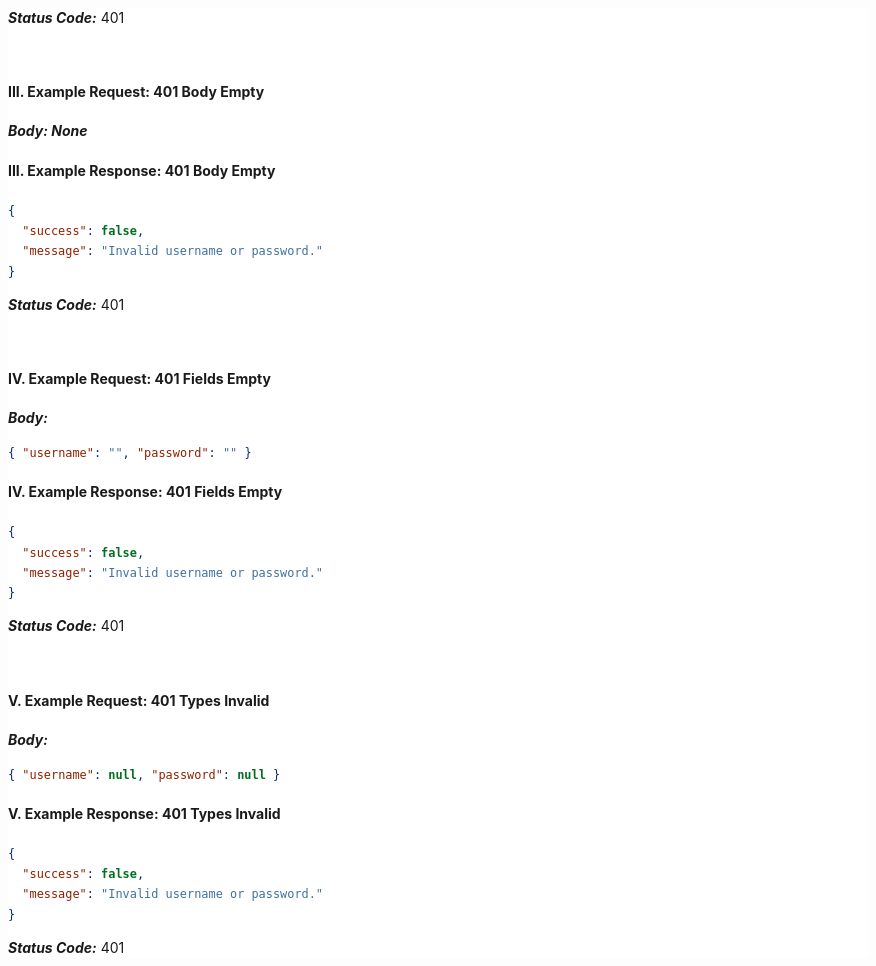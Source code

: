**_Status Code:_** 401

<br>

#### III. Example Request: 401 Body Empty

**_Body: None_**

#### III. Example Response: 401 Body Empty

```JSON
{
  "success": false,
  "message": "Invalid username or password."
}
```

**_Status Code:_** 401

<br>

#### IV. Example Request: 401 Fields Empty

**_Body:_**

```JSON
{ "username": "", "password": "" }
```

#### IV. Example Response: 401 Fields Empty

```JSON
{
  "success": false,
  "message": "Invalid username or password."
}
```

**_Status Code:_** 401

<br>

#### V. Example Request: 401 Types Invalid

**_Body:_**

```JSON
{ "username": null, "password": null }
```

#### V. Example Response: 401 Types Invalid

```JSON
{
  "success": false,
  "message": "Invalid username or password."
}
```

**_Status Code:_** 401
